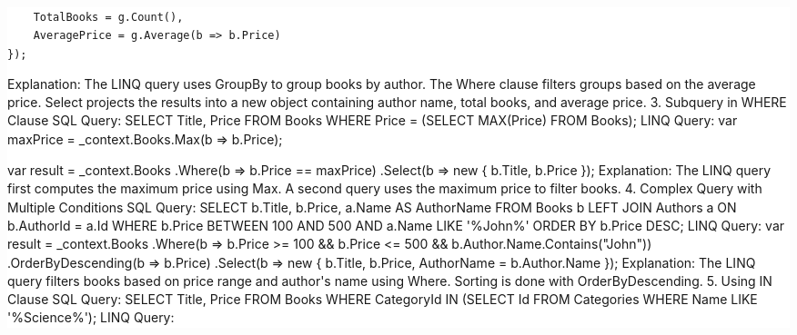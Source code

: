         TotalBooks = g.Count(), 
        AveragePrice = g.Average(b => b.Price) 
    });
Explanation:
The LINQ query uses GroupBy to group books by author.
The Where clause filters groups based on the average price.
Select projects the results into a new object containing author name, total books, and average price.
3. Subquery in WHERE Clause
SQL Query:
SELECT 
    Title, 
    Price
FROM 
    Books
WHERE 
    Price = (SELECT MAX(Price) FROM Books);
LINQ Query:
var maxPrice = _context.Books.Max(b => b.Price);

var result = _context.Books
    .Where(b => b.Price == maxPrice)
    .Select(b => new { b.Title, b.Price });
Explanation:
The LINQ query first computes the maximum price using Max.
A second query uses the maximum price to filter books.
4. Complex Query with Multiple Conditions
SQL Query:
SELECT 
    b.Title, 
    b.Price, 
    a.Name AS AuthorName
FROM 
    Books b
LEFT JOIN 
    Authors a ON b.AuthorId = a.Id
WHERE 
    b.Price BETWEEN 100 AND 500 
    AND a.Name LIKE '%John%'
ORDER BY 
    b.Price DESC;
LINQ Query:
var result = _context.Books
    .Where(b => b.Price >= 100 && b.Price <= 500 && b.Author.Name.Contains("John"))
    .OrderByDescending(b => b.Price)
    .Select(b => new 
    { 
        b.Title, 
        b.Price, 
        AuthorName = b.Author.Name 
    });
Explanation:
The LINQ query filters books based on price range and author's name using Where.
Sorting is done with OrderByDescending.
5. Using IN Clause
SQL Query:
SELECT 
    Title, 
    Price
FROM 
    Books
WHERE 
    CategoryId IN (SELECT Id FROM Categories WHERE Name LIKE '%Science%');
LINQ Query: